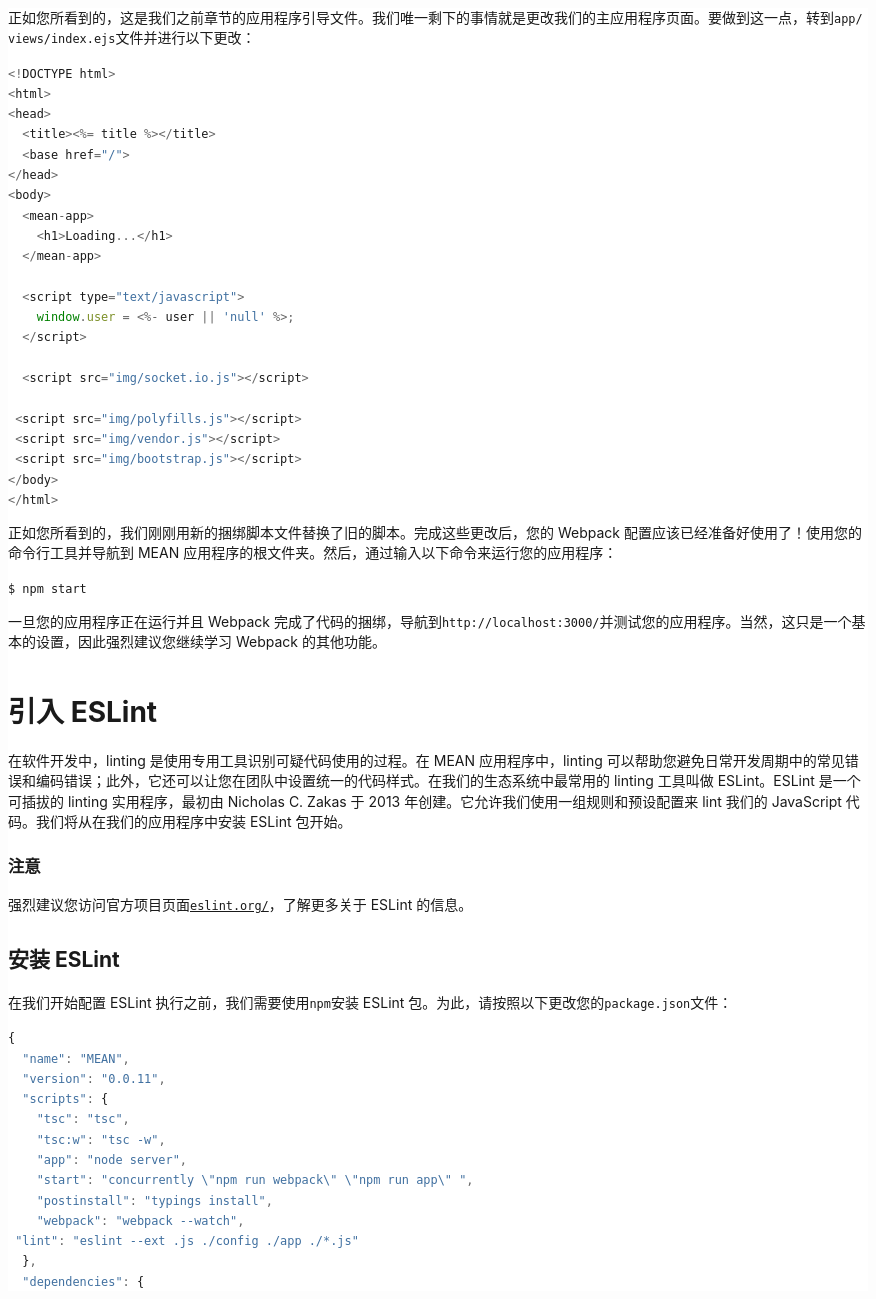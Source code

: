正如您所看到的，这是我们之前章节的应用程序引导文件。我们唯一剩下的事情就是更改我们的主应用程序页面。要做到这一点，转到`app/views/index.ejs`文件并进行以下更改：

```js
<!DOCTYPE html>
<html>
<head>
  <title><%= title %></title>
  <base href="/">
</head>
<body>
  <mean-app>
    <h1>Loading...</h1>
  </mean-app>

  <script type="text/javascript">
    window.user = <%- user || 'null' %>;
  </script>

  <script src="img/socket.io.js"></script>

 <script src="img/polyfills.js"></script>
 <script src="img/vendor.js"></script>
 <script src="img/bootstrap.js"></script>
</body>
</html>
```

正如您所看到的，我们刚刚用新的捆绑脚本文件替换了旧的脚本。完成这些更改后，您的 Webpack 配置应该已经准备好使用了！使用您的命令行工具并导航到 MEAN 应用程序的根文件夹。然后，通过输入以下命令来运行您的应用程序：

```js
$ npm start

```

一旦您的应用程序正在运行并且 Webpack 完成了代码的捆绑，导航到`http://localhost:3000/`并测试您的应用程序。当然，这只是一个基本的设置，因此强烈建议您继续学习 Webpack 的其他功能。

# 引入 ESLint

在软件开发中，linting 是使用专用工具识别可疑代码使用的过程。在 MEAN 应用程序中，linting 可以帮助您避免日常开发周期中的常见错误和编码错误；此外，它还可以让您在团队中设置统一的代码样式。在我们的生态系统中最常用的 linting 工具叫做 ESLint。ESLint 是一个可插拔的 linting 实用程序，最初由 Nicholas C. Zakas 于 2013 年创建。它允许我们使用一组规则和预设配置来 lint 我们的 JavaScript 代码。我们将从在我们的应用程序中安装 ESLint 包开始。

### 注意

强烈建议您访问官方项目页面[`eslint.org/`](http://eslint.org/)，了解更多关于 ESLint 的信息。

## 安装 ESLint

在我们开始配置 ESLint 执行之前，我们需要使用`npm`安装 ESLint 包。为此，请按照以下更改您的`package.json`文件：

```js
{
  "name": "MEAN",
  "version": "0.0.11",
  "scripts": {
    "tsc": "tsc",
    "tsc:w": "tsc -w",
    "app": "node server",
    "start": "concurrently \"npm run webpack\" \"npm run app\" ",
    "postinstall": "typings install",
    "webpack": "webpack --watch",
 "lint": "eslint --ext .js ./config ./app ./*.js"
  },
  "dependencies": {
```